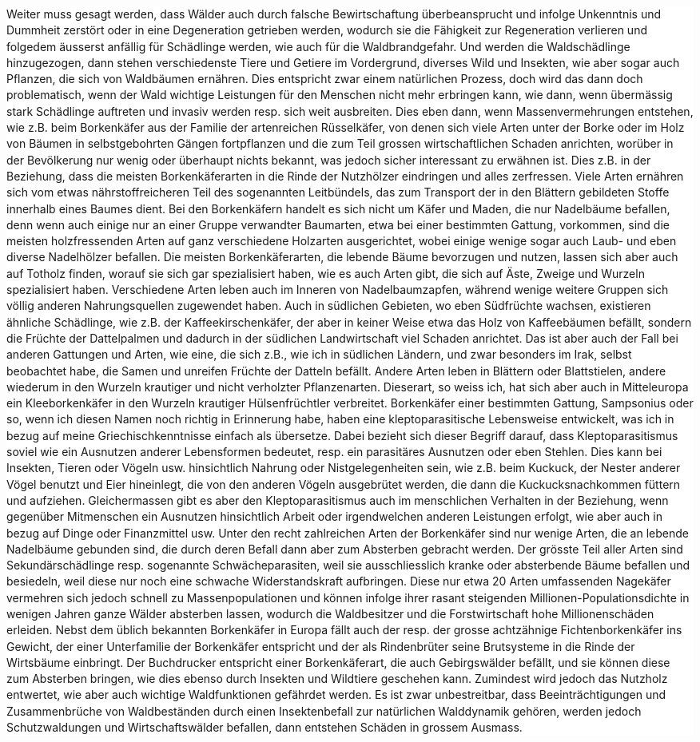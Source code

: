 Weiter muss gesagt werden, dass Wälder auch durch falsche Bewirtschaftung überbeansprucht und infolge Unkenntnis und Dummheit zerstört oder in eine Degeneration getrieben werden, wodurch sie die Fähigkeit zur Regeneration verlieren und folgedem äusserst anfällig für Schädlinge werden, wie auch für die Waldbrandgefahr. Und werden die Waldschädlinge hinzugezogen, dann stehen verschiedenste Tiere und Getiere im Vordergrund, diverses Wild und Insekten, wie aber sogar auch Pflanzen, die sich von Waldbäumen ernähren. Dies entspricht zwar einem natürlichen Prozess, doch wird das dann doch problematisch, wenn der Wald wichtige Leistungen für den Menschen nicht mehr erbringen kann, wie dann, wenn übermässig stark Schädlinge auftreten und invasiv werden resp. sich weit ausbreiten. Dies eben dann, wenn Massenvermehrungen entstehen, wie z.B. beim Borkenkäfer aus der Familie der artenreichen Rüsselkäfer, von denen sich viele Arten unter der Borke oder im Holz von Bäumen in selbstgebohrten Gängen fortpflanzen und die zum Teil grossen wirtschaftlichen Schaden anrichten, worüber in der Bevölkerung nur wenig oder überhaupt nichts bekannt, was jedoch sicher interessant zu erwähnen ist. Dies z.B. in der Beziehung, dass die meisten Borkenkäferarten in die Rinde der Nutzhölzer eindringen und alles zerfressen. Viele Arten ernähren sich vom etwas nährstoffreicheren Teil des sogenannten Leitbündels, das zum Transport der in den Blättern gebildeten Stoffe innerhalb eines Baumes dient. Bei den Borkenkäfern handelt es sich nicht um Käfer und Maden, die nur Nadelbäume befallen, denn wenn auch einige nur an einer Gruppe verwandter Baumarten, etwa bei einer bestimmten Gattung, vorkommen, sind die meisten holzfressenden Arten auf ganz verschiedene Holzarten ausgerichtet, wobei einige wenige sogar auch Laub- und eben diverse Nadelhölzer befallen.
Die meisten Borkenkäferarten, die lebende Bäume bevorzugen und nutzen, lassen sich aber auch auf Totholz finden, worauf sie sich gar spezialisiert haben, wie es auch Arten gibt, die sich auf Äste, Zweige und Wurzeln spezialisiert haben. Verschiedene Arten leben auch im Inneren von Nadelbaumzapfen, während wenige weitere Gruppen sich völlig anderen Nahrungsquellen zugewendet haben. Auch in südlichen Gebieten, wo eben Südfrüchte wachsen, existieren ähnliche Schädlinge, wie z.B. der Kaffeekirschenkäfer, der aber in keiner Weise etwa das Holz von Kaffeebäumen befällt, sondern die Früchte der Dattelpalmen und dadurch in der südlichen Landwirtschaft viel Schaden anrichtet. Das ist aber auch der Fall bei anderen Gattungen und Arten, wie eine, die sich z.B., wie ich in südlichen Ländern, und zwar besonders im Irak, selbst beobachtet habe, die Samen und unreifen Früchte der Datteln befällt. Andere Arten leben in Blättern oder Blattstielen, andere wiederum in den Wurzeln krautiger und nicht verholzter Pflanzenarten. Dieserart, so weiss ich, hat sich aber auch in Mitteleuropa ein Kleeborkenkäfer in den Wurzeln krautiger Hülsenfrüchtler verbreitet.
Borkenkäfer einer bestimmten Gattung, Sampsonius oder so, wenn ich diesen Namen noch richtig in Erinnerung habe, haben eine kleptoparasitische Lebensweise entwickelt, was ich in bezug auf meine Griechischkenntnisse einfach als <parasitisches Stehlen> übersetze. Dabei bezieht sich dieser Begriff darauf, dass Kleptoparasitismus soviel wie ein Ausnutzen anderer Lebensformen bedeutet, resp. ein parasitäres Ausnutzen oder eben Stehlen. Dies kann bei Insekten, Tieren oder Vögeln usw. hinsichtlich Nahrung oder Nistgelegenheiten sein, wie z.B. beim Kuckuck, der Nester anderer Vögel benutzt und Eier hineinlegt, die von den anderen Vögeln ausgebrütet werden, die dann die Kuckucksnachkommen füttern und aufziehen.
Gleichermassen gibt es aber den Kleptoparasitismus auch im menschlichen Verhalten in der Beziehung, wenn gegenüber Mitmenschen ein Ausnutzen hinsichtlich Arbeit oder irgendwelchen anderen Leistungen erfolgt, wie aber auch in bezug auf Dinge oder Finanzmittel usw.
Unter den recht zahlreichen Arten der Borkenkäfer sind nur wenige Arten, die an lebende Nadelbäume gebunden sind, die durch deren Befall dann aber zum Absterben gebracht werden. Der grösste Teil aller Arten sind Sekundärschädlinge resp. sogenannte Schwächeparasiten, weil sie ausschliesslich kranke oder absterbende Bäume befallen und besiedeln, weil diese nur noch eine schwache Widerstandskraft aufbringen. Diese nur etwa 20 Arten umfassenden Nagekäfer vermehren sich jedoch schnell zu Massenpopulationen und können infolge ihrer rasant steigenden Millionen-Populationsdichte in wenigen Jahren ganze Wälder absterben lassen, wodurch die Waldbesitzer und die Forstwirtschaft hohe Millionenschäden erleiden.
Nebst dem üblich bekannten Borkenkäfer in Europa fällt auch der <Buchdrucker> resp. der grosse achtzähnige Fichtenborkenkäfer ins Gewicht, der einer Unterfamilie der Borkenkäfer entspricht und der als Rindenbrüter seine Brutsysteme in die Rinde der Wirtsbäume einbringt. Der Buchdrucker entspricht einer Borkenkäferart, die auch Gebirgswälder befällt, und sie können diese zum Absterben bringen, wie dies ebenso durch Insekten und Wildtiere geschehen kann. Zumindest wird jedoch das Nutzholz entwertet, wie aber auch wichtige Waldfunktionen gefährdet werden. Es ist zwar unbestreitbar, dass Beeinträchtigungen und Zusammenbrüche von Waldbeständen durch einen Insektenbefall zur natürlichen Walddynamik gehören, werden jedoch Schutzwaldungen und Wirtschaftswälder befallen, dann entstehen Schäden in grossem Ausmass.